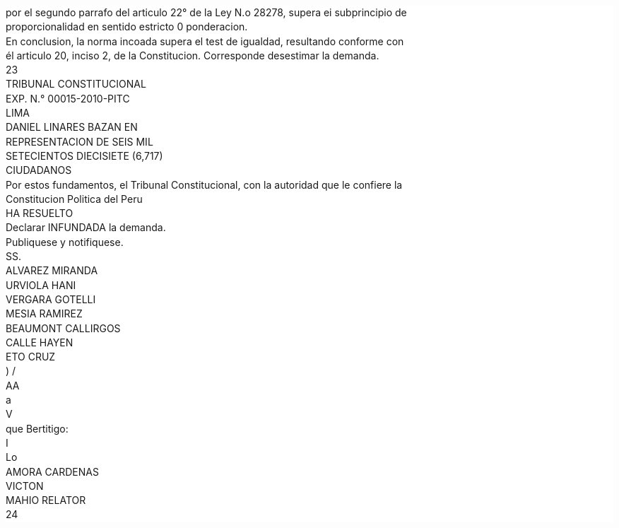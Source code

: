 por el segundo parrafo del articulo 22° de la Ley N.o 28278, supera ei subprincipio de  
proporcionalidad en sentido estricto 0 ponderacion.  
En conclusion, la norma incoada supera el test de igualdad, resultando conforme con  
él articulo 20, inciso 2, de la Constitucion. Corresponde desestimar la demanda.  
23  
TRIBUNAL CONSTITUCIONAL  
EXP. N.° 00015-2010-PITC  
LIMA  
DANIEL LINARES BAZAN EN  
REPRESENTACION DE SEIS MIL  
SETECIENTOS DIECISIETE (6,717)  
CIUDADANOS  
Por estos fundamentos, el Tribunal Constitucional, con la autoridad que le confiere la  
Constitucion Politica del Peru  
HA RESUELTO  
Declarar INFUNDADA la demanda.  
Publiquese y notifiquese.  
SS.  
ALVAREZ MIRANDA  
URVIOLA HANI  
VERGARA GOTELLI  
MESIA RAMIREZ  
BEAUMONT CALLIRGOS  
CALLE HAYEN  
ETO CRUZ  
) /  
AA  
a  
V  
que Bertitigo:  
I  
Lo  
AMORA CARDENAS  
VICTON  
MAHIO RELATOR  
24